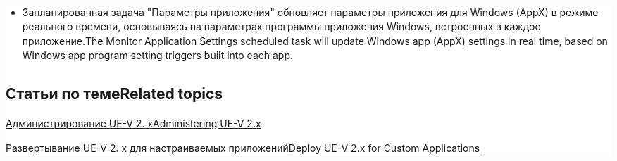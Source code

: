 -   <span data-ttu-id="b0306-240">Запланированная задача "Параметры приложения" обновляет параметры приложения для Windows (AppX) в режиме реального времени, основываясь на параметрах программы приложения Windows, встроенных в каждое приложение.</span><span class="sxs-lookup"><span data-stu-id="b0306-240">The Monitor Application Settings scheduled task will update Windows app (AppX) settings in real time, based on Windows app program setting triggers built into each app.</span></span>






## <span data-ttu-id="b0306-241">Статьи по теме</span><span class="sxs-lookup"><span data-stu-id="b0306-241">Related topics</span></span>


[<span data-ttu-id="b0306-242">Администрирование UE-V 2. x</span><span class="sxs-lookup"><span data-stu-id="b0306-242">Administering UE-V 2.x</span></span>](administering-ue-v-2x-new-uevv2.md)

[<span data-ttu-id="b0306-243">Развертывание UE-V 2. x для настраиваемых приложений</span><span class="sxs-lookup"><span data-stu-id="b0306-243">Deploy UE-V 2.x for Custom Applications</span></span>](deploy-ue-v-2x-for-custom-applications-new-uevv2.md#deploycatalogue)

 

 





